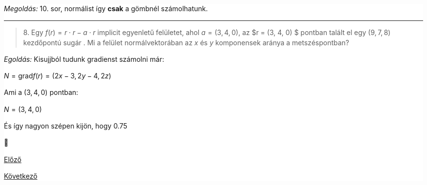 *Megoldás:*
10\. sor, normálist így **csak** a gömbnél számolhatunk.

---
> 8\. Egy $f(r) = r \cdot r - a \cdot r$ implicit egyenletű felületet, ahol $a = (3, 4, 0)$, az $r = (3, 4, 0) $ pontban talált el egy $(9,7,8)$ kezdőpontú sugár . Mi a felület normálvektorában az $x$ és $y$ komponensek aránya a metszéspontban?

*Egoldás:*
Kisujjból tudunk gradienst számolni már:

$N = \text{grad}f(r) = (2x-3, 2y-4, 2z)$

Ami a $(3, 4, 0)$ pontban:

$N = (3, 4, 0)$

És így nagyon szépen kijön, hogy $0.75$

:cake:

[Előző](./7.md)

[Következő](./9.md)